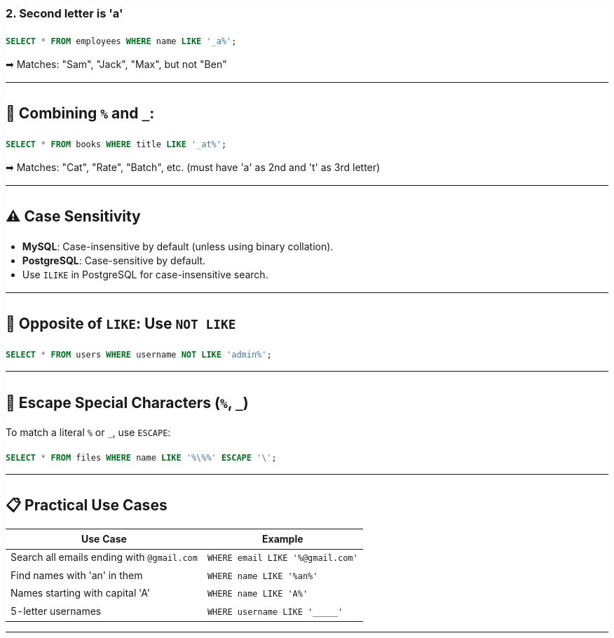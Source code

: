 ### 2. Second letter is 'a'

```sql
SELECT * FROM employees WHERE name LIKE '_a%';
```

➡ Matches: "Sam", "Jack", "Max", but not "Ben"

---

## 📌 Combining `%` and `_`:

```sql
SELECT * FROM books WHERE title LIKE '_at%';
```

➡ Matches: "Cat", "Rate", "Batch", etc. (must have 'a' as 2nd and 't' as 3rd letter)

---

## ⚠ Case Sensitivity

* **MySQL**: Case-insensitive by default (unless using binary collation).
* **PostgreSQL**: Case-sensitive by default.
* Use `ILIKE` in PostgreSQL for case-insensitive search.

---

## 🔄 Opposite of `LIKE`: Use `NOT LIKE`

```sql
SELECT * FROM users WHERE username NOT LIKE 'admin%';
```

---

## 🧱 Escape Special Characters (`%`, `_`)

To match a literal `%` or `_`, use `ESCAPE`:

```sql
SELECT * FROM files WHERE name LIKE '%\%%' ESCAPE '\';
```

---

## 📋 Practical Use Cases

| Use Case                                   | Example                          |
| ------------------------------------------ | -------------------------------- |
| Search all emails ending with `@gmail.com` | `WHERE email LIKE '%@gmail.com'` |
| Find names with 'an' in them               | `WHERE name LIKE '%an%'`         |
| Names starting with capital 'A'            | `WHERE name LIKE 'A%'`           |
| 5-letter usernames                         | `WHERE username LIKE '_____'`    |

---